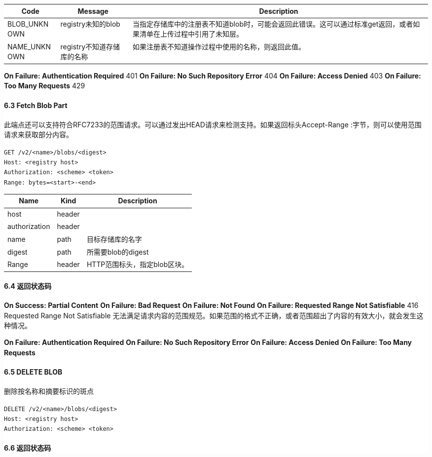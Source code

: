 | Code | Message | Description |  
| --- | --- | --- | 
| BLOB_UNKNOWN | registry未知的blob | 当指定存储库中的注册表不知道blob时，可能会返回此错误。这可以通过标准get返回，或者如果清单在上传过程中引用了未知层。 |  
| NAME_UNKNOWN |   registry不知道存储库的名称 |如果注册表不知道操作过程中使用的名称，则返回此值。|

**On Failure: Authentication Required** 401
**On Failure: No Such Repository Error** 404
**On Failure: Access Denied** 403
**On Failure: Too Many Requests** 429

#### 6.3 Fetch Blob Part
此端点还可以支持符合RFC7233的范围请求。可以通过发出HEAD请求来检测支持。如果返回标头Accept-Range :字节，则可以使用范围请求来获取部分内容。
```
GET /v2/<name>/blobs/<digest>
Host: <registry host>
Authorization: <scheme> <token>
Range: bytes=<start>-<end>
```

| Name | Kind | Description |
| --- | --- | --- |
| host | header |  |
| authorization | header |  |
| name | path | 目标存储库的名字 |
| digest | path | 所需要blob的digest |
| Range |header | HTTP范围标头，指定blob区块。|

#### 6.4 返回状态码
**On Success: Partial Content**
**On Failure: Bad Request**
**On Failure: Not Found**
**On Failure: Requested Range Not Satisfiable** 416 Requested Range Not Satisfiable
无法满足请求内容的范围规范。如果范围的格式不正确，或者范围超出了内容的有效大小，就会发生这种情况。

**On Failure: Authentication Required**
**On Failure: No Such Repository Error**
**On Failure: Access Denied**
**On Failure: Too Many Requests**

#### 6.5 DELETE BLOB
删除按名称和摘要标识的斑点

```
DELETE /v2/<name>/blobs/<digest>
Host: <registry host>
Authorization: <scheme> <token>
```

#### 6.6 返回状态码 
